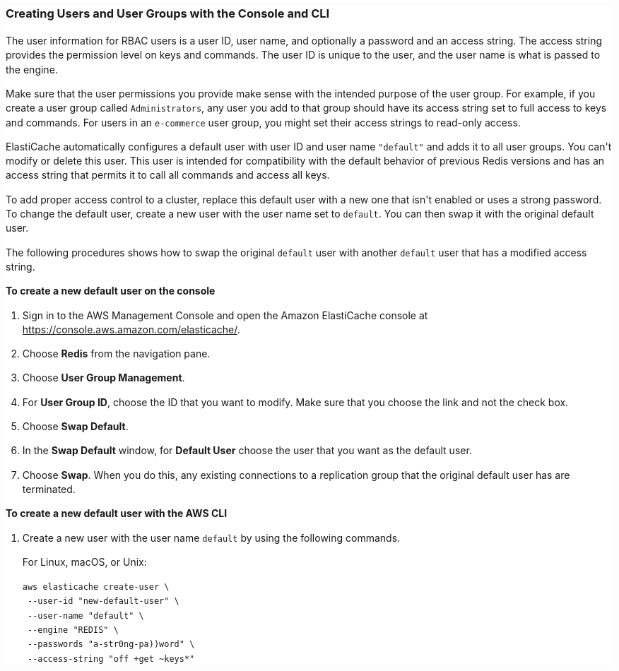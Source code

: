 ### Creating Users and User Groups with the Console and CLI<a name="Users-management"></a>

The user information for RBAC users is a user ID, user name, and optionally a password and an access string\. The access string provides the permission level on keys and commands\. The user ID is unique to the user, and the user name is what is passed to the engine\. 

Make sure that the user permissions you provide make sense with the intended purpose of the user group\. For example, if you create a user group called `Administrators`, any user you add to that group should have its access string set to full access to keys and commands\. For users in an `e-commerce` user group, you might set their access strings to read\-only access\.

ElastiCache automatically configures a default user with user ID and user name `"default"` and adds it to all user groups\. You can't modify or delete this user\. This user is intended for compatibility with the default behavior of previous Redis versions and has an access string that permits it to call all commands and access all keys\. 

To add proper access control to a cluster, replace this default user with a new one that isn't enabled or uses a strong password\. To change the default user, create a new user with the user name set to `default`\. You can then swap it with the original default user\.

The following procedures shows how to swap the original `default` user with another `default` user that has a modified access string\.

**To create a new default user on the console**

1. Sign in to the AWS Management Console and open the Amazon ElastiCache console at [https://console\.aws\.amazon\.com/elasticache/](https://console.aws.amazon.com/elasticache/)\.

1. Choose **Redis** from the navigation pane\.

1. Choose **User Group Management**\.

1. For **User Group ID**, choose the ID that you want to modify\. Make sure that you choose the link and not the check box\.

1. Choose **Swap Default**\.

1. In the **Swap Default** window, for **Default User** choose the user that you want as the default user\.

1. Choose **Swap**\. When you do this, any existing connections to a replication group that the original default user has are terminated\.

**To create a new default user with the AWS CLI**

1. Create a new user with the user name `default` by using the following commands\.

   For Linux, macOS, or Unix:

   ```
   aws elasticache create-user \
    --user-id "new-default-user" \
    --user-name "default" \
    --engine "REDIS" \
    --passwords "a-str0ng-pa))word" \
    --access-string "off +get ~keys*"
   ```
